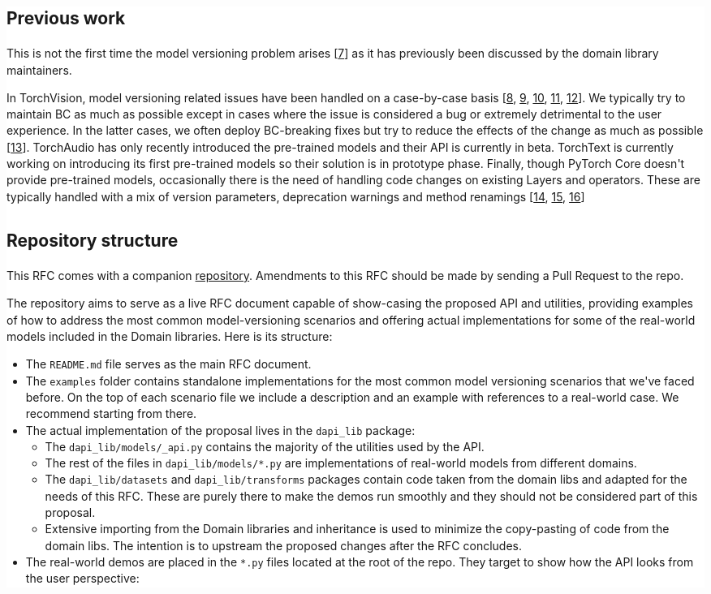 ## Previous work

This is not the first time the model versioning problem arises [[7](https://github.com/pytorch/vision/issues/2955)] 
as it has previously been discussed by the domain library maintainers. 

In TorchVision, model versioning related issues have been handled on a case-by-case basis 
[[8](https://github.com/pytorch/vision/issues/2599), [9](https://github.com/pytorch/vision/issues/2326), 
[10](https://github.com/pytorch/vision/pull/3205), [11](https://github.com/pytorch/vision/pull/1224), 
[12](https://github.com/pytorch/vision/pull/4487)]. We typically try to maintain BC as much as possible except in cases 
where the issue is considered a bug or extremely detrimental to the user experience. In the latter cases, we often 
deploy BC-breaking fixes but try to reduce the effects of the change as much as possible 
[[13](https://github.com/pytorch/vision/pull/2940)]. TorchAudio has only recently introduced the pre-trained models and 
their API is currently in beta. TorchText is currently working on introducing its first pre-trained models so their 
solution is in prototype phase. Finally, though PyTorch Core doesn't provide pre-trained models, occasionally there is 
the need of handling code changes on existing Layers and operators. These are typically handled with a mix of version 
parameters, deprecation warnings and method renamings
[[14](https://github.com/pytorch/pytorch/blob/294db060/torch/nn/quantized/dynamic/modules/linear.py#L44-L49),
[15](https://github.com/pytorch/pytorch/blob/c371542e/caffe2/python/cnn.py#L182-L183),
[16](https://github.com/pytorch/pytorch/blob/c371542efc31b1abfe6f388042aa3ab0cef935f2/caffe2/python/brew.py#L65-L66)]

## Repository structure

This RFC comes with a companion [repository](https://github.com/datumbox/dapi-model-versioning). Amendments to this 
RFC should be made by sending a Pull Request to the repo.

The repository aims to serve as a live RFC document capable of show-casing the proposed API and utilities, providing 
examples of how to address the most common model-versioning scenarios and offering actual implementations for some of 
the real-world models included in the Domain libraries. Here is its structure:

- The `README.md` file serves as the main RFC document.
- The `examples` folder contains standalone implementations for the most common model versioning scenarios that we've 
  faced before. On the top of each scenario file we include a description and an example with references to a real-world
  case. We recommend starting from there.
- The actual implementation of the proposal lives in the `dapi_lib` package:
    - The `dapi_lib/models/_api.py` contains the majority of the utilities used by the API.
    - The rest of the files in `dapi_lib/models/*.py` are implementations of real-world models from different domains.
    - The `dapi_lib/datasets` and `dapi_lib/transforms` packages contain code taken from the domain libs and adapted
    for the needs of this RFC. These are purely there to make the demos run smoothly and they should not be considered
    part of this proposal.
    - Extensive importing from the Domain libraries and inheritance is used to minimize the copy-pasting of code from
    the domain libs. The intention is to upstream the proposed changes after the RFC concludes.
- The real-world demos are placed in the `*.py` files located at the root of the repo. They target to show how the API 
  looks from the user perspective: